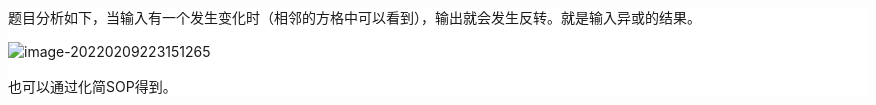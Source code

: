```verilog
```

题目分析如下，当输入有一个发生变化时（相邻的方格中可以看到），输出就会发生反转。就是输入异或的结果。

![image-20220209223151265](https://raw.githubusercontent.com/PengXuanyao/img-bed/main/image-20220209223151265.png)

也可以通过化简SOP得到。

[^1]: [Verilog-2001的向量部分选择_LuchangLi 的专栏-CSDN博客_verilog 向量部分选择](https://blog.csdn.net/u013701860/article/details/52317614)
